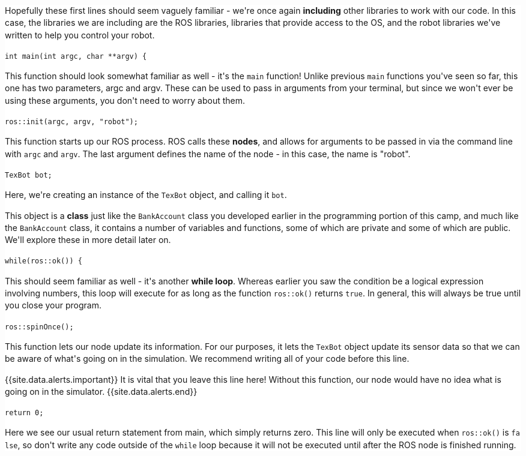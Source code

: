 Hopefully these first lines should seem vaguely familiar - we're once again **including** other libraries to work with our code. In this case, the libraries we are including are the ROS libraries, libraries that provide access to the OS, and the robot libraries we've written to help you control your robot.

```
int main(int argc, char **argv) {
```

This function should look somewhat familiar as well - it's the `main` function! Unlike previous `main` functions you've seen so far, this one has two parameters, argc and argv. These can be used to pass in arguments from your terminal, but since we won't ever be using these arguments, you don't need to worry about them.

```
ros::init(argc, argv, "robot");
```

This function starts up our ROS process. ROS calls these **nodes**, and allows for arguments to be passed in via the command line with `argc` and `argv`. The last argument defines the name of the node - in this case, the name is "robot".

```
TexBot bot;
```

Here, we're creating an instance of the `TexBot` object, and calling it `bot`. 

This object is a **class** just like the `BankAccount` class you developed earlier in the programming portion of this camp, and much like the `BankAccount` class, it contains a number of variables and functions, some of which are private and some of which are public. We'll explore these in more detail later on.

```
while(ros::ok()) {
```

This should seem familiar as well - it's another **while loop**. Whereas earlier you saw the condition be a logical expression involving numbers, this loop will execute for as long as the function `ros::ok()` returns `true`. In general, this will always be true until you close your program.

```
ros::spinOnce();
```

This function lets our node update its information. For our purposes, it lets the `TexBot` object update its sensor data so that we can be aware of what's going on in the simulation. We recommend writing all of your code before this line.

{{site.data.alerts.important}}
It is vital that you leave this line here! Without this function, our node would have no idea what is going on in the simulator.
{{site.data.alerts.end}}

```
return 0;
```

Here we see our usual return statement from main, which simply returns zero. This line will only be executed when `ros::ok()` is `false`, so don't write any code outside of the `while` loop because it will not be executed until after the ROS node is finished running.
